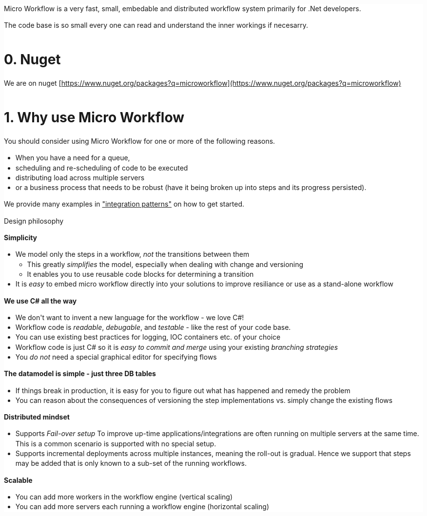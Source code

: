 Micro Workflow is a very fast, small, embedable and distributed workflow system primarily for .Net developers.

The code base is so small every one can read and understand the inner workings if necesarry.

# 0. Nuget
We are on nuget [https://www.nuget.org/packages?q=microworkflow](https://www.nuget.org/packages?q=microworkflow)

# 1. Why use Micro Workflow

You should consider using Micro Workflow for one or more of the following reasons. 
* When you have a need for a queue, 
* scheduling and re-scheduling of code to be executed
* distributing load across multiple servers
* or a business process that needs to be robust (have it being broken up into steps and its progress persisted). 

We provide many examples in ["integration patterns"](https://github.com/kbilsted/MicroWorkflow.net/tree/feature/doc?tab=readme-ov-file#5-integration-patterns) on how to get started.

Design philosophy

**Simplicity** 
* We model only the steps in a workflow, *not* the transitions between them 
    * This greatly *simplifies* the model, especially when dealing with change and versioning 
    * It enables you to use reusable code blocks for determining a transition
* It is *easy* to embed micro workflow directly into your solutions to improve resiliance or use as a stand-alone workflow

**We use C# all the way**
* We don't want to invent a new language for the workflow - we love C#!
* Workflow code is *readable*, *debugable*, and *testable* - like the rest of your code base.
* You can use existing best practices for logging, IOC containers etc. of your choice
* Workflow code is just C# so it is *easy to commit and merge* using your existing *branching strategies*
* You *do not* need a special graphical editor for specifying flows

**The datamodel is simple - just three DB tables** 
* If things break in production, it is easy for you to figure out what has happened and remedy the problem
* You can reason about the consequences of versioning the step implementations vs. simply change the existing flows

**Distributed mindset**
* Supports *Fail-over setup* To improve up-time applications/integrations are often running on multiple servers at the same time. This is a common scenario is supported with no special setup.
* Supports incremental deployments across multiple instances, meaning the roll-out is gradual. Hence we support that steps may be added that is only known to a sub-set of the running workflows.

**Scalable** 
* You can add more workers in the workflow engine (vertical scaling)
* You can add more servers each running a workflow engine (horizontal scaling)
